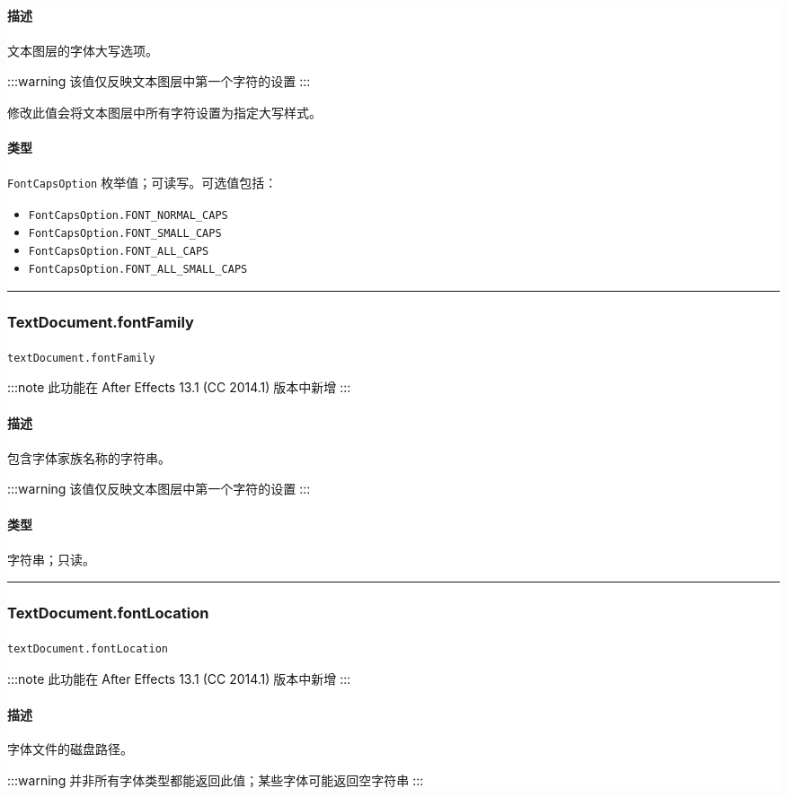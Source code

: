 #### 描述

文本图层的字体大写选项。

:::warning
该值仅反映文本图层中第一个字符的设置
:::

修改此值会将文本图层中所有字符设置为指定大写样式。

#### 类型

`FontCapsOption` 枚举值；可读写。可选值包括：

- `FontCapsOption.FONT_NORMAL_CAPS`
- `FontCapsOption.FONT_SMALL_CAPS`
- `FontCapsOption.FONT_ALL_CAPS`
- `FontCapsOption.FONT_ALL_SMALL_CAPS`

---

### TextDocument.fontFamily

`textDocument.fontFamily`

:::note
此功能在 After Effects 13.1 (CC 2014.1) 版本中新增
:::

#### 描述

包含字体家族名称的字符串。

:::warning
该值仅反映文本图层中第一个字符的设置
:::

#### 类型

字符串；只读。

---

### TextDocument.fontLocation

`textDocument.fontLocation`

:::note
此功能在 After Effects 13.1 (CC 2014.1) 版本中新增
:::

#### 描述

字体文件的磁盘路径。

:::warning
并非所有字体类型都能返回此值；某些字体可能返回空字符串
:::
